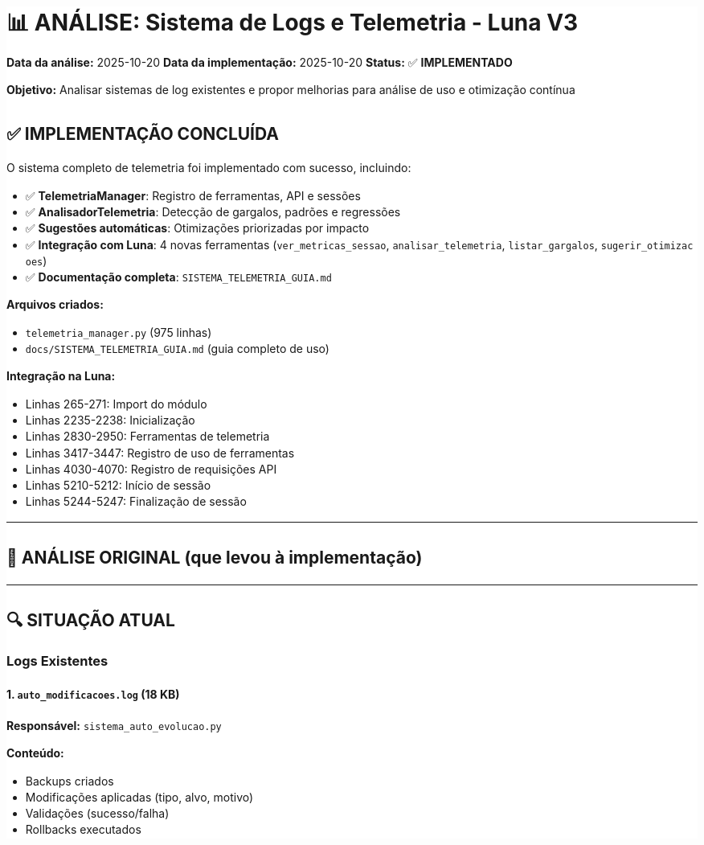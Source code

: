 # 📊 ANÁLISE: Sistema de Logs e Telemetria - Luna V3

**Data da análise:** 2025-10-20
**Data da implementação:** 2025-10-20
**Status:** ✅ **IMPLEMENTADO**

**Objetivo:** Analisar sistemas de log existentes e propor melhorias para análise de uso e otimização contínua

## ✅ IMPLEMENTAÇÃO CONCLUÍDA

O sistema completo de telemetria foi implementado com sucesso, incluindo:

- ✅ **TelemetriaManager**: Registro de ferramentas, API e sessões
- ✅ **AnalisadorTelemetria**: Detecção de gargalos, padrões e regressões
- ✅ **Sugestões automáticas**: Otimizações priorizadas por impacto
- ✅ **Integração com Luna**: 4 novas ferramentas (`ver_metricas_sessao`, `analisar_telemetria`, `listar_gargalos`, `sugerir_otimizacoes`)
- ✅ **Documentação completa**: `SISTEMA_TELEMETRIA_GUIA.md`

**Arquivos criados:**
- `telemetria_manager.py` (975 linhas)
- `docs/SISTEMA_TELEMETRIA_GUIA.md` (guia completo de uso)

**Integração na Luna:**
- Linhas 265-271: Import do módulo
- Linhas 2235-2238: Inicialização
- Linhas 2830-2950: Ferramentas de telemetria
- Linhas 3417-3447: Registro de uso de ferramentas
- Linhas 4030-4070: Registro de requisições API
- Linhas 5210-5212: Início de sessão
- Linhas 5244-5247: Finalização de sessão

---

## 📄 ANÁLISE ORIGINAL (que levou à implementação)

---

## 🔍 SITUAÇÃO ATUAL

### Logs Existentes

#### 1. **`auto_modificacoes.log`** (18 KB)
**Responsável:** `sistema_auto_evolucao.py`

**Conteúdo:**
- Backups criados
- Modificações aplicadas (tipo, alvo, motivo)
- Validações (sucesso/falha)
- Rollbacks executados
